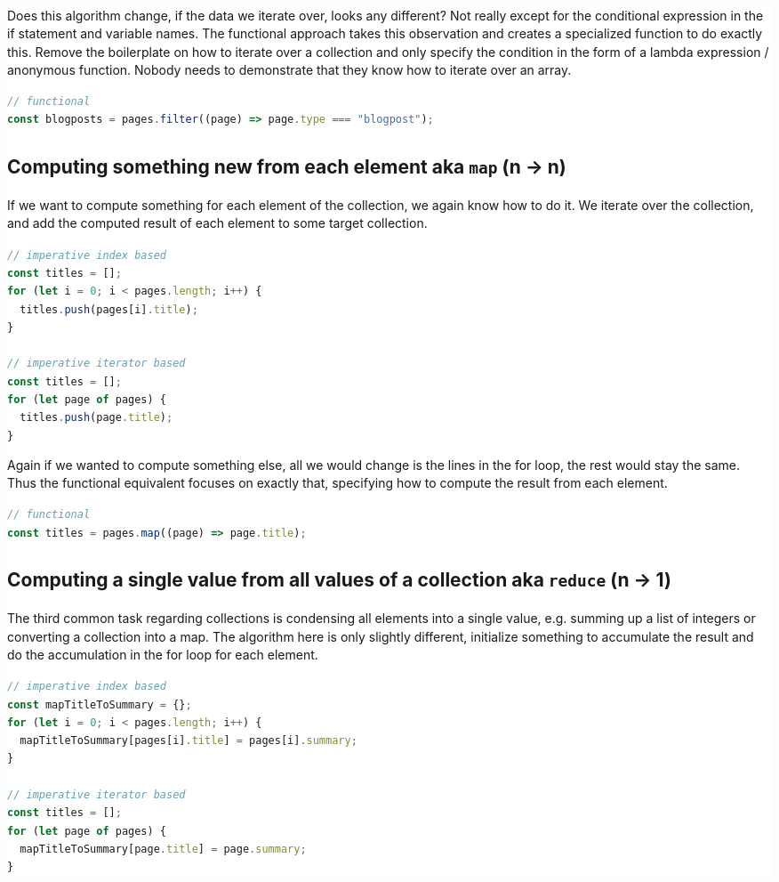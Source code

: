 Does this algorithm change, if the data we iterate over, looks any different? Not really except for the conditional expression in the if statement and variable names. The functional approach takes this observation and creates a specialized function to do exactly this. Remove the boilerplate on how to iterate over a collection and only specify the condition in the form of a lambda expression / anonymous function. Nobody needs to demonstrate that they know how to iterate over an array.

```javascript
// functional
const blogposts = pages.filter((page) => page.type === "blogpost");
```

## Computing something new from each element aka `map` (n &rarr; n)

If we want to compute something for each element of the collection, we again know how to do it. We iterate over the collection, and add the computed result of each element to some target collection.

```javascript
// imperative index based
const titles = [];
for (let i = 0; i < pages.length; i++) {
  titles.push(pages[i].title);
}

// imperative iterator based
const titles = [];
for (let page of pages) {
  titles.push(page.title);
}
```

Again if we wanted to compute something else, all we would change is the lines in the for loop, the rest would stay the same. Thus the functional equivalent focuses on exactly that, specifying how to compute the result from each element.

```javascript
// functional
const titles = pages.map((page) => page.title);
```

## Computing a single value from all values of a collection aka `reduce` (n &rarr; 1)

The third common task regarding collections is condensing all elements into a single value, e.g. summing up a list of integers or converting a collection into a map. The algorithm here is only slightly different, initialize something to accumulate the result and do the accumulation in the for loop for each element.

```javascript
// imperative index based
const mapTitleToSummary = {};
for (let i = 0; i < pages.length; i++) {
  mapTitleToSummary[pages[i].title] = pages[i].summary;
}

// imperative iterator based
const titles = [];
for (let page of pages) {
  mapTitleToSummary[page.title] = page.summary;
}
```
